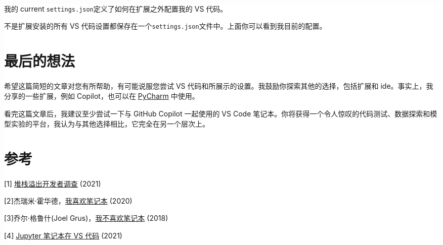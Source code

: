 我的 current `settings.json`定义了如何在扩展之外配置我的 VS 代码。

不是扩展安装的所有 VS 代码设置都保存在一个`settings.json`文件中。上面你可以看到我目前的配置。

# 最后的想法

希望这篇简短的文章对您有所帮助，有可能说服您尝试 VS 代码和所展示的设置。我鼓励你探索其他的选择，包括扩展和 ide。事实上，我分享的一些扩展，例如 Copilot，也可以在 [PyCharm](https://www.jetbrains.com/pycharm/) 中使用。

看完这篇文章后，我建议至少尝试一下与 GitHub Copilot 一起使用的 VS Code 笔记本。你将获得一个令人惊叹的代码测试、数据探索和模型实验的平台，我认为与其他选择相比，它完全在另一个层次上。

# 参考

[1] [堆栈溢出开发者调查](https://insights.stackoverflow.com/survey/2021#section-most-popular-technologies-integrated-development-environment) (2021)

[2]杰瑞米·霍华德，[我喜欢笔记本](https://youtu.be/9Q6sLbz37gk) (2020)

[3]乔尔·格鲁什(Joel Grus)，[我不喜欢笔记本](https://youtu.be/7jiPeIFXb6U) (2018)

[4] [Jupyter 笔记本在 VS 代码](https://code.visualstudio.com/docs/datascience/jupyter-notebooks) (2021)